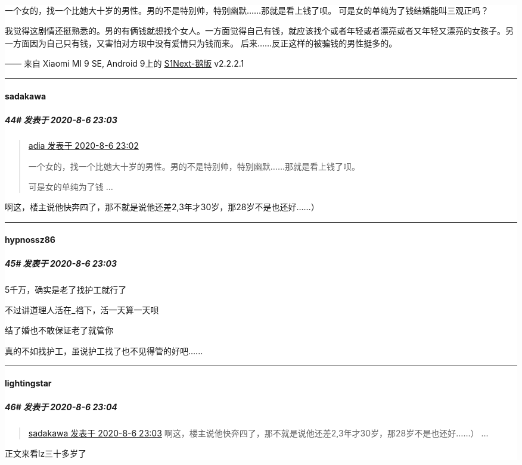 


一个女的，找一个比她大十岁的男性。男的不是特别帅，特别幽默……那就是看上钱了呗。
可是女的单纯为了钱结婚能叫三观正吗？

我觉得这剧情还挺熟悉的。男的有俩钱就想找个女人。一方面觉得自己有钱，就应该找个或者年轻或者漂亮或者又年轻又漂亮的女孩子。另一方面因为自己只有钱，又害怕对方眼中没有爱情只为钱而来。
后来……反正这样的被骗钱的男性挺多的。

—— 来自 Xiaomi MI 9 SE, Android 9上的 [S1Next-鹅版](https://github.com/ykrank/S1-Next/releases) v2.2.2.1







*****

####  sadakawa  
##### 44#       发表于 2020-8-6 23:03



<blockquote><a href="httphttps://bbs.saraba1st.com/2b/forum.php?mod=redirect&amp;goto=findpost&amp;pid=48342439&amp;ptid=1953487" target="_blank">adia 发表于 2020-8-6 23:02</a>

一个女的，找一个比她大十岁的男性。男的不是特别帅，特别幽默……那就是看上钱了呗。

可是女的单纯为了钱 ...</blockquote>
啊这，楼主说他快奔四了，那不就是说他还差2,3年才30岁，那28岁不是也还好……）







*****

####  hypnossz86  
##### 45#       发表于 2020-8-6 23:03




5千万，确实是老了找护工就行了

不过讲道理人活在_裆下，活一天算一天呗

结了婚也不敢保证老了就管你

真的不如找护工，虽说护工找了也不见得管的好吧......







*****

####  lightingstar  
##### 46#       发表于 2020-8-6 23:04



<blockquote><a href="httphttps://bbs.saraba1st.com/2b/forum.php?mod=redirect&amp;goto=findpost&amp;pid=48342461&amp;ptid=1953487" target="_blank">sadakawa 发表于 2020-8-6 23:03</a>
啊这，楼主说他快奔四了，那不就是说他还差2,3年才30岁，那28岁不是也还好……） ...</blockquote>
正文来看lz三十多岁了
